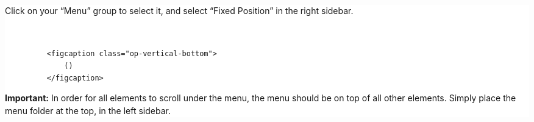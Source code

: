 <p>Click on your “Menu” group to select it, and select “Fixed Position” in the right sidebar.</p>











<figure >
	<a href="https://cloud.netlifyusercontent.com/assets/344dbf88-fdf9-42bb-adb4-46f01eedd629/c72bffe9-c666-4385-8db8-4896cc314ad0/17-fixed-elements-and-overlays-in-xd.png">
		<img
			srcset="https://res.cloudinary.com/indysigner/image/fetch/f_auto,q_auto/w_400/https://cloud.netlifyusercontent.com/assets/344dbf88-fdf9-42bb-adb4-46f01eedd629/c72bffe9-c666-4385-8db8-4896cc314ad0/17-fixed-elements-and-overlays-in-xd.png 400w,
			        https://res.cloudinary.com/indysigner/image/fetch/f_auto,q_auto/w_800/https://cloud.netlifyusercontent.com/assets/344dbf88-fdf9-42bb-adb4-46f01eedd629/c72bffe9-c666-4385-8db8-4896cc314ad0/17-fixed-elements-and-overlays-in-xd.png 800w,
			        https://res.cloudinary.com/indysigner/image/fetch/f_auto,q_auto/w_1200/https://cloud.netlifyusercontent.com/assets/344dbf88-fdf9-42bb-adb4-46f01eedd629/c72bffe9-c666-4385-8db8-4896cc314ad0/17-fixed-elements-and-overlays-in-xd.png 1200w,
			        https://res.cloudinary.com/indysigner/image/fetch/f_auto,q_auto/w_1600/https://cloud.netlifyusercontent.com/assets/344dbf88-fdf9-42bb-adb4-46f01eedd629/c72bffe9-c666-4385-8db8-4896cc314ad0/17-fixed-elements-and-overlays-in-xd.png 1600w,
			        https://res.cloudinary.com/indysigner/image/fetch/f_auto,q_auto/w_2000/https://cloud.netlifyusercontent.com/assets/344dbf88-fdf9-42bb-adb4-46f01eedd629/c72bffe9-c666-4385-8db8-4896cc314ad0/17-fixed-elements-and-overlays-in-xd.png 2000w"
			src="https://res.cloudinary.com/indysigner/image/fetch/f_auto,q_auto/w_400/https://cloud.netlifyusercontent.com/assets/344dbf88-fdf9-42bb-adb4-46f01eedd629/c72bffe9-c666-4385-8db8-4896cc314ad0/17-fixed-elements-and-overlays-in-xd.png"
			sizes="100vw"
			alt=""
		/>
	</a>

	
		<figcaption class="op-vertical-bottom">
			()
		</figcaption>
	
</figure>


<p><strong>Important:</strong> In order for all elements to scroll under the menu, the menu should be on top of all other elements. Simply place the menu folder at the top, in the left sidebar.</p>











<figure >
	<a href="https://cloud.netlifyusercontent.com/assets/344dbf88-fdf9-42bb-adb4-46f01eedd629/a361a63d-6f09-4eb4-b169-0e7fb390a85e/18-fixed-elements-and-overlays-in-xd.png">
		<img
			srcset="https://res.cloudinary.com/indysigner/image/fetch/f_auto,q_auto/w_400/https://cloud.netlifyusercontent.com/assets/344dbf88-fdf9-42bb-adb4-46f01eedd629/a361a63d-6f09-4eb4-b169-0e7fb390a85e/18-fixed-elements-and-overlays-in-xd.png 400w,
			        https://res.cloudinary.com/indysigner/image/fetch/f_auto,q_auto/w_800/https://cloud.netlifyusercontent.com/assets/344dbf88-fdf9-42bb-adb4-46f01eedd629/a361a63d-6f09-4eb4-b169-0e7fb390a85e/18-fixed-elements-and-overlays-in-xd.png 800w,
			        https://res.cloudinary.com/indysigner/image/fetch/f_auto,q_auto/w_1200/https://cloud.netlifyusercontent.com/assets/344dbf88-fdf9-42bb-adb4-46f01eedd629/a361a63d-6f09-4eb4-b169-0e7fb390a85e/18-fixed-elements-and-overlays-in-xd.png 1200w,